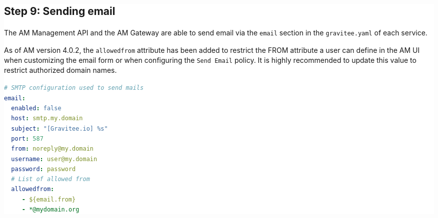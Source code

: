 

## Step 9: Sending email

The AM Management API and the AM Gateway are able to send email via the `email` section in the `gravitee.yaml` of each service.&#x20;

As of AM version 4.0.2, the `allowedfrom` attribute has been added to restrict the FROM attribute a user can define in the AM UI when customizing the email form or when configuring the `Send Email` policy. It is highly recommended to update this value to restrict authorized domain names.

```yaml
# SMTP configuration used to send mails
email:
  enabled: false
  host: smtp.my.domain
  subject: "[Gravitee.io] %s"
  port: 587
  from: noreply@my.domain
  username: user@my.domain
  password: password
  # List of allowed from
  allowedfrom:
     - ${email.from}
     - *@mydomain.org
```
